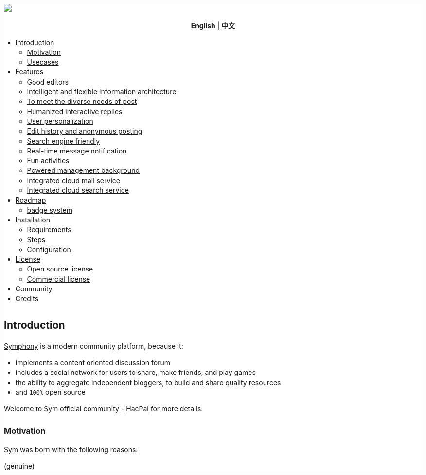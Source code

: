 <img src="https://cloud.githubusercontent.com/assets/873584/19897669/e6a6f5ce-a093-11e6-8cf3-8e5c2acea033.png">  

<p align="center">
<a href="https://github.com/b3log/symphony/blob/master/README.md"><strong>English</strong></a> | <a href="https://github.com/b3log/symphony/blob/master/README_zh_CN.md"><strong>中文</strong></a>
</p>

* [Introduction](#introduction)
  * [Motivation](#motivation)
  * [Usecases](#usecases)
* [Features](#features)
  * [Good editors](#good-editors)
  * [Intelligent and flexible information architecture](#intelligent-and-flexible-information-architecture)
  * [To meet the diverse needs of post](#to-meet-the-diverse-needs-of-post)
  * [Humanized interactive replies](#humanized-interactive-replies)
  * [User personalization](#user-personalization)
  * [Edit history and anonymous posting](#edit-history-and-anonymous-posting)
  * [Search engine friendly](#search-engine-friendly)
  * [Real\-time message notification](#real-time-message-notification)
  * [Fun activities](#fun-activities)
  * [Powered management background](#powered-management-background)
  * [Integrated cloud mail service](#integrated-cloud-mail-service)
  * [Integrated cloud search service](#integrated-cloud-search-service)
* [Roadmap](#roadmap)
  * [badge system](#badge-system)
* [Installation](#installation)
  * [Requirements](#requirements)
  * [Steps](#steps)
  * [Configuration](#configuration)
* [License](#license)
  * [Open source license](#open-source-license)
  * [Commercial license](#commercial-license)
* [Community](#community)
* [Credits](#credits)

## Introduction

[Symphony](https://github.com/b3log/symphony) is a modern community platform, because it:

* implements a content oriented discussion forum
* includes a social network for users to share, make friends, and play games
* the ability to aggregate independent bloggers, to build and share quality resources
* and `100%` open source

Welcome to Sym official community - [HacPai](https://hacpai.com/register?r=88250) for more details.

### Motivation

Sym was born with the following reasons:

(genuine)
